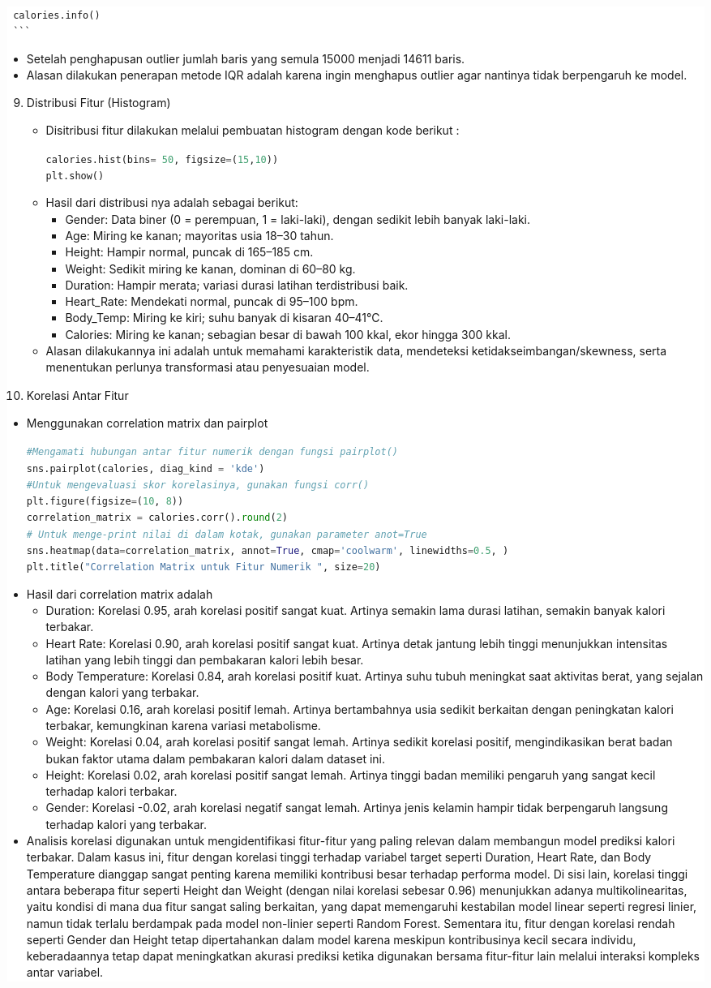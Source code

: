      calories.info()
     ```
   - Setelah penghapusan outlier jumlah baris yang semula 15000 menjadi 14611 baris.
   - Alasan dilakukan penerapan metode IQR adalah karena ingin menghapus outlier agar nantinya tidak berpengaruh ke model.

9. Distribusi Fitur (Histogram)
   - Disitribusi fitur dilakukan melalui pembuatan histogram dengan kode berikut :
     ```python
     calories.hist(bins= 50, figsize=(15,10))
     plt.show()
     ```
   - Hasil dari distribusi nya adalah sebagai berikut:
      * Gender: Data biner (0 = perempuan, 1 = laki-laki), dengan sedikit lebih banyak laki-laki.
      * Age: Miring ke kanan; mayoritas usia 18–30 tahun.
      * Height: Hampir normal, puncak di 165–185 cm.
      * Weight: Sedikit miring ke kanan, dominan di 60–80 kg.
      * Duration: Hampir merata; variasi durasi latihan terdistribusi baik.
      * Heart_Rate: Mendekati normal, puncak di 95–100 bpm.
      * Body_Temp: Miring ke kiri; suhu banyak di kisaran 40–41°C.
      * Calories: Miring ke kanan; sebagian besar di bawah 100 kkal, ekor hingga 300 kkal.
    - Alasan dilakukannya ini adalah untuk memahami karakteristik data, mendeteksi ketidakseimbangan/skewness, serta menentukan perlunya transformasi atau penyesuaian model.

10. Korelasi Antar Fitur
   - Menggunakan correlation matrix dan pairplot
     ```python
     #Mengamati hubungan antar fitur numerik dengan fungsi pairplot()
     sns.pairplot(calories, diag_kind = 'kde')
     #Untuk mengevaluasi skor korelasinya, gunakan fungsi corr()
     plt.figure(figsize=(10, 8))
     correlation_matrix = calories.corr().round(2)
     # Untuk menge-print nilai di dalam kotak, gunakan parameter anot=True
     sns.heatmap(data=correlation_matrix, annot=True, cmap='coolwarm', linewidths=0.5, )
     plt.title("Correlation Matrix untuk Fitur Numerik ", size=20)
     ```
   - Hasil dari correlation matrix adalah
      * Duration: Korelasi 0.95, arah korelasi positif sangat kuat. Artinya semakin lama durasi latihan, semakin banyak kalori terbakar.
      * Heart Rate: Korelasi 0.90, arah korelasi positif sangat kuat. Artinya detak jantung lebih tinggi menunjukkan intensitas latihan yang lebih tinggi dan pembakaran kalori lebih besar.
      * Body Temperature: Korelasi 0.84, arah korelasi positif kuat. Artinya suhu tubuh meningkat saat aktivitas berat, yang sejalan dengan kalori yang terbakar.
      * Age: Korelasi 0.16, arah korelasi positif lemah. Artinya bertambahnya usia sedikit berkaitan dengan peningkatan kalori terbakar, kemungkinan karena variasi metabolisme.
      * Weight: Korelasi 0.04, arah korelasi positif sangat lemah. Artinya sedikit korelasi positif, mengindikasikan berat badan bukan faktor utama dalam pembakaran kalori dalam dataset ini.
      * Height: Korelasi 0.02, arah korelasi positif sangat lemah. Artinya tinggi badan memiliki pengaruh yang sangat kecil terhadap kalori terbakar.
      * Gender: Korelasi -0.02, arah korelasi negatif sangat lemah. Artinya jenis kelamin hampir tidak berpengaruh langsung terhadap kalori yang terbakar.
   - Analisis korelasi digunakan untuk mengidentifikasi fitur-fitur yang paling relevan dalam membangun model prediksi kalori terbakar. Dalam kasus ini, fitur dengan korelasi tinggi terhadap variabel target seperti Duration, Heart Rate, dan Body Temperature dianggap sangat penting karena memiliki kontribusi besar terhadap performa model. Di sisi lain, korelasi tinggi antara beberapa fitur seperti Height dan Weight (dengan nilai korelasi sebesar 0.96) menunjukkan adanya multikolinearitas, yaitu kondisi di mana dua fitur sangat saling berkaitan, yang dapat memengaruhi kestabilan model linear seperti regresi linier, namun tidak terlalu berdampak pada model non-linier seperti Random Forest. Sementara itu, fitur dengan korelasi rendah seperti Gender dan Height tetap dipertahankan dalam model karena meskipun kontribusinya kecil secara individu, keberadaannya tetap dapat meningkatkan akurasi prediksi ketika digunakan bersama fitur-fitur lain melalui interaksi kompleks antar variabel.
